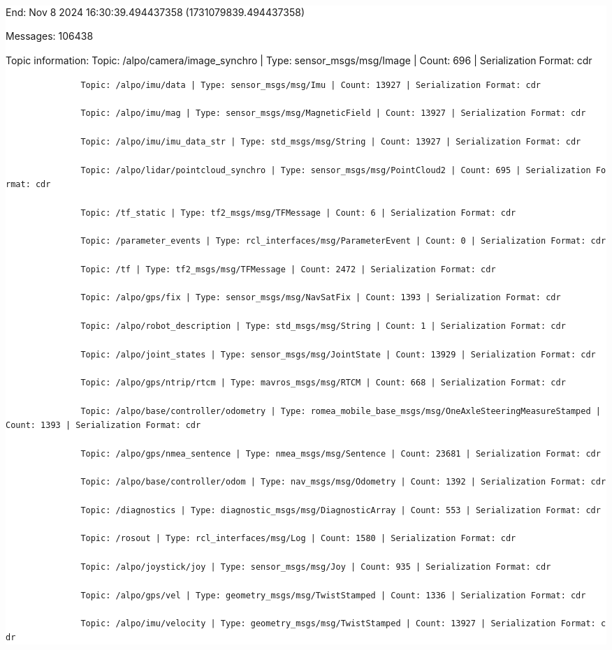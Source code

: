 End:               Nov  8 2024 16:30:39.494437358 (1731079839.494437358)

Messages:          106438

Topic information: Topic: /alpo/camera/image_synchro | Type: sensor_msgs/msg/Image | Count: 696 | Serialization Format: cdr

                   Topic: /alpo/imu/data | Type: sensor_msgs/msg/Imu | Count: 13927 | Serialization Format: cdr

                   Topic: /alpo/imu/mag | Type: sensor_msgs/msg/MagneticField | Count: 13927 | Serialization Format: cdr

                   Topic: /alpo/imu/imu_data_str | Type: std_msgs/msg/String | Count: 13927 | Serialization Format: cdr

                   Topic: /alpo/lidar/pointcloud_synchro | Type: sensor_msgs/msg/PointCloud2 | Count: 695 | Serialization Format: cdr

                   Topic: /tf_static | Type: tf2_msgs/msg/TFMessage | Count: 6 | Serialization Format: cdr

                   Topic: /parameter_events | Type: rcl_interfaces/msg/ParameterEvent | Count: 0 | Serialization Format: cdr

                   Topic: /tf | Type: tf2_msgs/msg/TFMessage | Count: 2472 | Serialization Format: cdr

                   Topic: /alpo/gps/fix | Type: sensor_msgs/msg/NavSatFix | Count: 1393 | Serialization Format: cdr

                   Topic: /alpo/robot_description | Type: std_msgs/msg/String | Count: 1 | Serialization Format: cdr

                   Topic: /alpo/joint_states | Type: sensor_msgs/msg/JointState | Count: 13929 | Serialization Format: cdr

                   Topic: /alpo/gps/ntrip/rtcm | Type: mavros_msgs/msg/RTCM | Count: 668 | Serialization Format: cdr

                   Topic: /alpo/base/controller/odometry | Type: romea_mobile_base_msgs/msg/OneAxleSteeringMeasureStamped | Count: 1393 | Serialization Format: cdr

                   Topic: /alpo/gps/nmea_sentence | Type: nmea_msgs/msg/Sentence | Count: 23681 | Serialization Format: cdr

                   Topic: /alpo/base/controller/odom | Type: nav_msgs/msg/Odometry | Count: 1392 | Serialization Format: cdr

                   Topic: /diagnostics | Type: diagnostic_msgs/msg/DiagnosticArray | Count: 553 | Serialization Format: cdr

                   Topic: /rosout | Type: rcl_interfaces/msg/Log | Count: 1580 | Serialization Format: cdr

                   Topic: /alpo/joystick/joy | Type: sensor_msgs/msg/Joy | Count: 935 | Serialization Format: cdr

                   Topic: /alpo/gps/vel | Type: geometry_msgs/msg/TwistStamped | Count: 1336 | Serialization Format: cdr

                   Topic: /alpo/imu/velocity | Type: geometry_msgs/msg/TwistStamped | Count: 13927 | Serialization Format: cdr



